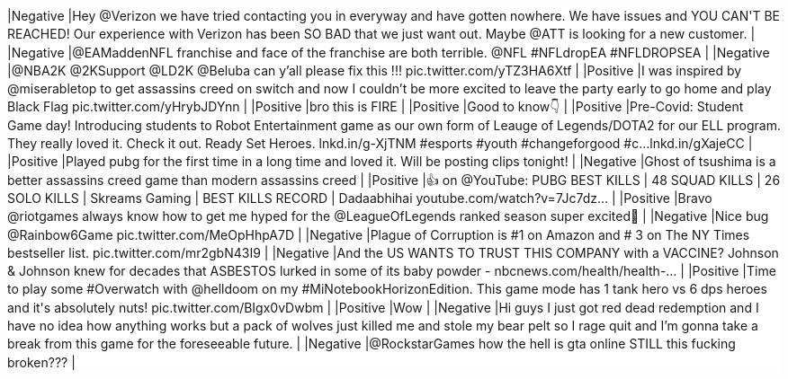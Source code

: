 |Negative |Hey @Verizon we have tried contacting you in everyway and have gotten nowhere. We have issues and YOU CAN'T BE REACHED! Our experience with Verizon has been SO BAD that we just want out. Maybe @ATT is looking for a new customer.                                                                                      |
|Negative |@EAMaddenNFL franchise and face of the franchise are both terrible. @NFL #NFLdropEA #NFLDROPSEA                                                                                                                                                                                                                           |
|Negative |@NBA2K @2KSupport @LD2K @Beluba  can y’all please fix this !!! pic.twitter.com/yTZ3HA6Xtf                                                                                                                                                                                                                                 |
|Positive |I was inspired by @miserabletop to get assassins creed on switch and now I couldn’t be more excited to leave the party early to go home and play Black Flag pic.twitter.com/yHrybJDYnn                                                                                                                                    |
|Positive |bro this is FIRE                                                                                                                                                                                                                                                                                                          |
|Positive |Good to know👇                                                                                                                                                                                                                                                                                                            |
|Positive |Pre-Covid: Student Game day! Introducing students to Robot Entertainment game as our own form of Leauge of Legends/DOTA2 for our ELL program. They really loved it.  Check it out. Ready Set Heroes. lnkd.in/g-XjTNM #esports  #youth #changeforgood #c…lnkd.in/gXajeCC                                                   |
|Positive |Played pubg for the first time in a long time and loved it. Will be posting clips tonight!                                                                                                                                                                                                                                |
|Negative |Ghost of tsushima is a better assassins creed game than modern assassins creed                                                                                                                                                                                                                                            |
|Positive |👍 on @YouTube: PUBG BEST KILLS &#124; 48 SQUAD KILLS &#124; 26 SOLO KILLS &#124; Skreams Gaming &#124; BEST KILLS RECORD &#124; Dadaabhihai youtube.com/watch?v=7Jc7dz…                                                                                                                                                                           |
|Positive |Bravo @riotgames always know how to get me hyped for the @LeagueOfLegends ranked season super excited💯                                                                                                                                                                                                                   |
|Negative |Nice bug @Rainbow6Game pic.twitter.com/MeOpHhpA7D                                                                                                                                                                                                                                                                         |
|Negative |Plague of Corruption is #1 on Amazon and # 3 on The NY Times bestseller list. pic.twitter.com/mr2gbN43I9                                                                                                                                                                                                                  |
|Negative |And the US WANTS TO TRUST THIS COMPANY with a VACCINE?  Johnson & Johnson knew for decades that ASBESTOS lurked in some of its baby powder - nbcnews.com/health/health-…                                                                                                                                                  |
|Positive |Time to play some #Overwatch with @helldoom on my #MiNotebookHorizonEdition. This game mode has 1 tank hero vs 6 dps heroes and it's absolutely nuts! pic.twitter.com/BIgx0vDwbm                                                                                                                                          |
|Positive |Wow                                                                                                                                                                                                                                                                                                                       |
|Negative |Hi guys I just got red dead redemption and I have no idea how anything works but a pack of wolves just killed me and stole my bear pelt so I rage quit and I’m gonna take a break from this game for the foreseeable future.                                                                                              |
|Negative |@RockstarGames how the hell is gta online STILL this fucking broken???                                                                                                                                                                                                                                                    |